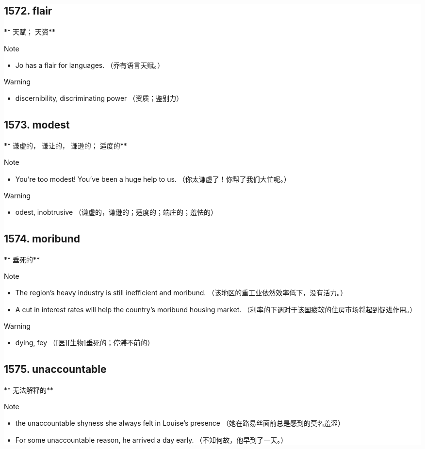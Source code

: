 ## 1572. flair

** 天赋； 天资**

> [!NOTE]
>
> - Jo has a flair for languages. （乔有语言天赋。）
>

> [!WARNING]
>
> - discernibility, discriminating power （资质；鉴别力）
>

## 1573. modest

** 谦虚的， 谦让的， 谦逊的； 适度的**

> [!NOTE]
>
> - You’re too modest! You’ve been a huge help to us. （你太谦虚了！你帮了我们大忙呢。）
>

> [!WARNING]
>
> - odest, inobtrusive （谦虚的，谦逊的；适度的；端庄的；羞怯的）
>

## 1574. moribund

** 垂死的**

> [!NOTE]
>
> - The region’s heavy industry is still inefficient and moribund. （该地区的重工业依然效率低下，没有活力。）
>
> - A cut in interest rates will help the country’s moribund housing market. （利率的下调对于该国疲软的住房市场将起到促进作用。）
>

> [!WARNING]
>
> - dying, fey （[医][生物]垂死的；停滞不前的）
>

## 1575. unaccountable

** 无法解释的**

> [!NOTE]
>
> - the unaccountable shyness she always felt in Louise’s presence （她在路易丝面前总是感到的莫名羞涩）
>
> - For some unaccountable reason, he arrived a day early. （不知何故，他早到了一天。）
>
